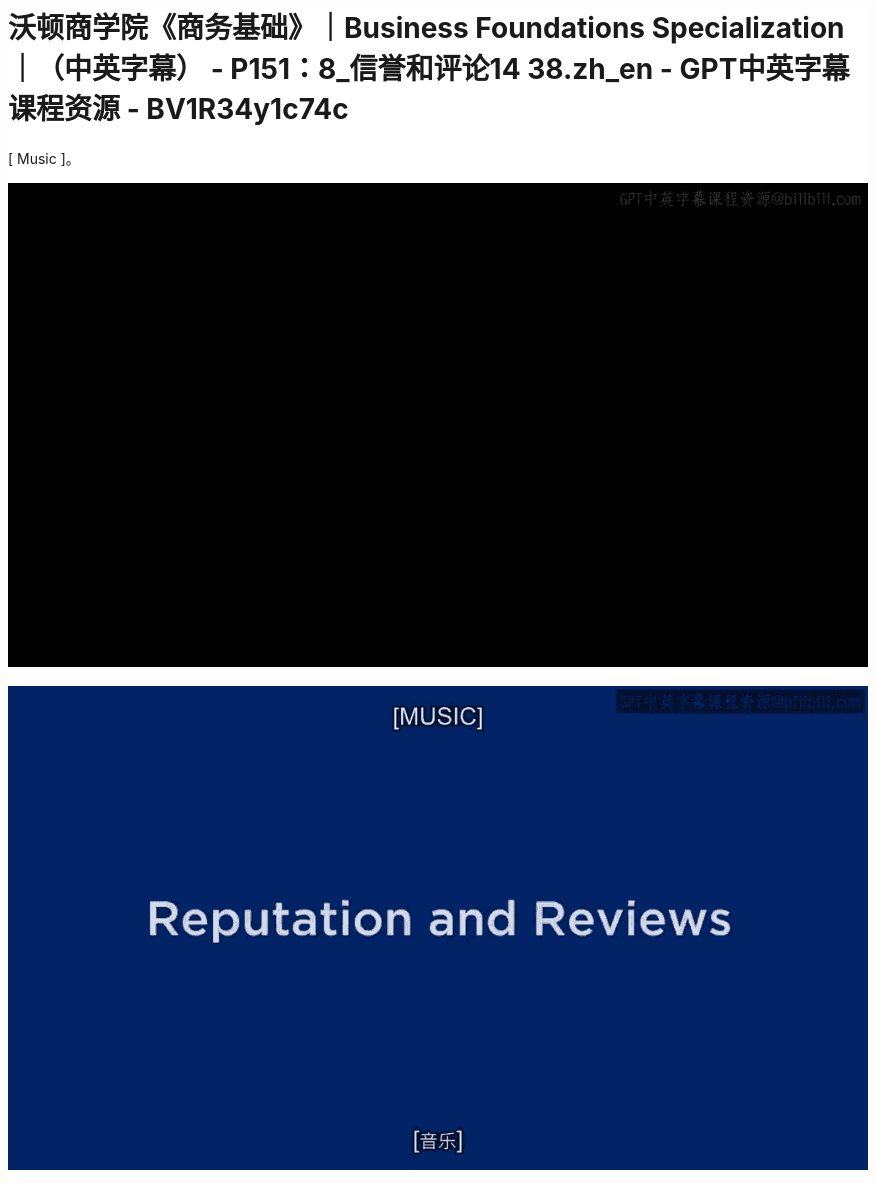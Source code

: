 # 沃顿商学院《商务基础》｜Business Foundations Specialization｜（中英字幕） - P151：8_信誉和评论14 38.zh_en - GPT中英字幕课程资源 - BV1R34y1c74c

 [ Music ]。

![](img/09a76e80d815d3264beaeb92c2f63e7c_1.png)

![](img/09a76e80d815d3264beaeb92c2f63e7c_2.png)
